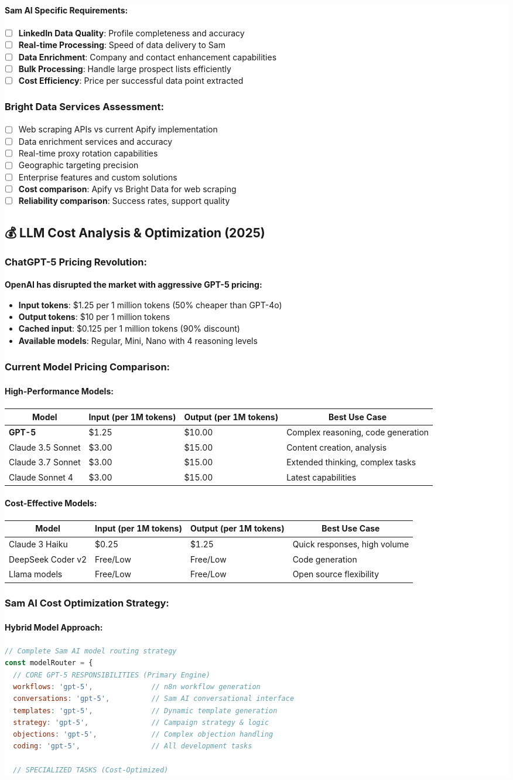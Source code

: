 #### **Sam AI Specific Requirements:**
- [ ] **LinkedIn Data Quality**: Profile completeness and accuracy
- [ ] **Real-time Processing**: Speed of data delivery to Sam
- [ ] **Data Enrichment**: Company and contact enhancement capabilities
- [ ] **Bulk Processing**: Handle large prospect lists efficiently
- [ ] **Cost Efficiency**: Price per successful data point extracted

### **Bright Data Services Assessment:**
- [ ] Web scraping APIs vs current Apify implementation
- [ ] Data enrichment services and accuracy
- [ ] Real-time proxy rotation capabilities
- [ ] Geographic targeting precision
- [ ] Enterprise features and custom solutions
- [ ] **Cost comparison**: Apify vs Bright Data for web scraping
- [ ] **Reliability comparison**: Success rates, support quality

## 💰 LLM Cost Analysis & Optimization (2025)

### **ChatGPT-5 Pricing Revolution:**
**OpenAI has disrupted the market with aggressive GPT-5 pricing:**
- **Input tokens**: $1.25 per 1 million tokens (50% cheaper than GPT-4o)
- **Output tokens**: $10 per 1 million tokens
- **Cached input**: $0.125 per 1 million tokens (90% discount)
- **Available models**: Regular, Mini, Nano with 4 reasoning levels

### **Current Model Pricing Comparison:**

#### **High-Performance Models:**
| Model | Input (per 1M tokens) | Output (per 1M tokens) | Best Use Case |
|-------|---------------------|----------------------|---------------|
| **GPT-5** | $1.25 | $10.00 | Complex reasoning, code generation |
| Claude 3.5 Sonnet | $3.00 | $15.00 | Content creation, analysis |
| Claude 3.7 Sonnet | $3.00 | $15.00 | Extended thinking, complex tasks |
| Claude Sonnet 4 | $3.00 | $15.00 | Latest capabilities |

#### **Cost-Effective Models:**
| Model | Input (per 1M tokens) | Output (per 1M tokens) | Best Use Case |
|-------|---------------------|----------------------|---------------|
| Claude 3 Haiku | $0.25 | $1.25 | Quick responses, high volume |
| DeepSeek Coder v2 | Free/Low | Free/Low | Code generation |
| Llama models | Free/Low | Free/Low | Open source flexibility |

### **Sam AI Cost Optimization Strategy:**

#### **Hybrid Model Approach:**
```javascript
// Complete Sam AI model routing strategy
const modelRouter = {
  // CORE GPT-5 RESPONSIBILITIES (Primary Engine)
  workflows: 'gpt-5',              // n8n workflow generation
  conversations: 'gpt-5',          // Sam AI conversational interface
  templates: 'gpt-5',              // Dynamic template generation
  strategy: 'gpt-5',               // Campaign strategy & logic
  objections: 'gpt-5',             // Complex objection handling
  coding: 'gpt-5',                 // All development tasks
  
  // SPECIALIZED TASKS (Cost-Optimized)
```